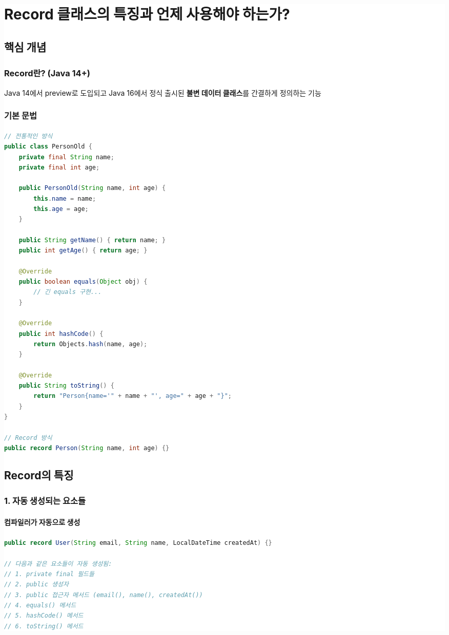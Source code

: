 # Record 클래스의 특징과 언제 사용해야 하는가?

## 핵심 개념

### Record란? (Java 14+)
Java 14에서 preview로 도입되고 Java 16에서 정식 출시된 **불변 데이터 클래스**를 간결하게 정의하는 기능

### 기본 문법
```java
// 전통적인 방식
public class PersonOld {
    private final String name;
    private final int age;
    
    public PersonOld(String name, int age) {
        this.name = name;
        this.age = age;
    }
    
    public String getName() { return name; }
    public int getAge() { return age; }
    
    @Override
    public boolean equals(Object obj) {
        // 긴 equals 구현...
    }
    
    @Override
    public int hashCode() {
        return Objects.hash(name, age);
    }
    
    @Override
    public String toString() {
        return "Person{name='" + name + "', age=" + age + "}";
    }
}

// Record 방식
public record Person(String name, int age) {}
```

## Record의 특징

### 1. 자동 생성되는 요소들

#### 컴파일러가 자동으로 생성
```java
public record User(String email, String name, LocalDateTime createdAt) {}

// 다음과 같은 요소들이 자동 생성됨:
// 1. private final 필드들
// 2. public 생성자
// 3. public 접근자 메서드 (email(), name(), createdAt())
// 4. equals() 메서드
// 5. hashCode() 메서드
// 6. toString() 메서드
```
